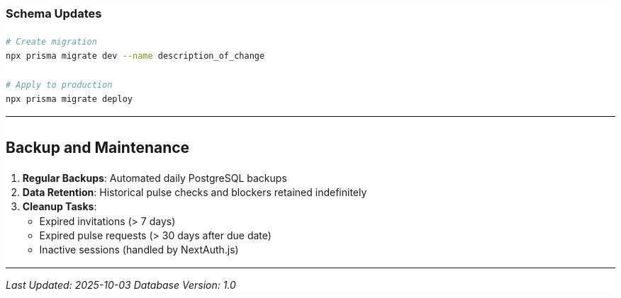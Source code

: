### Schema Updates
```bash
# Create migration
npx prisma migrate dev --name description_of_change

# Apply to production
npx prisma migrate deploy
```

---

## Backup and Maintenance

1. **Regular Backups**: Automated daily PostgreSQL backups
2. **Data Retention**: Historical pulse checks and blockers retained indefinitely
3. **Cleanup Tasks**:
   - Expired invitations (> 7 days)
   - Expired pulse requests (> 30 days after due date)
   - Inactive sessions (handled by NextAuth.js)

---

*Last Updated: 2025-10-03*
*Database Version: 1.0*
